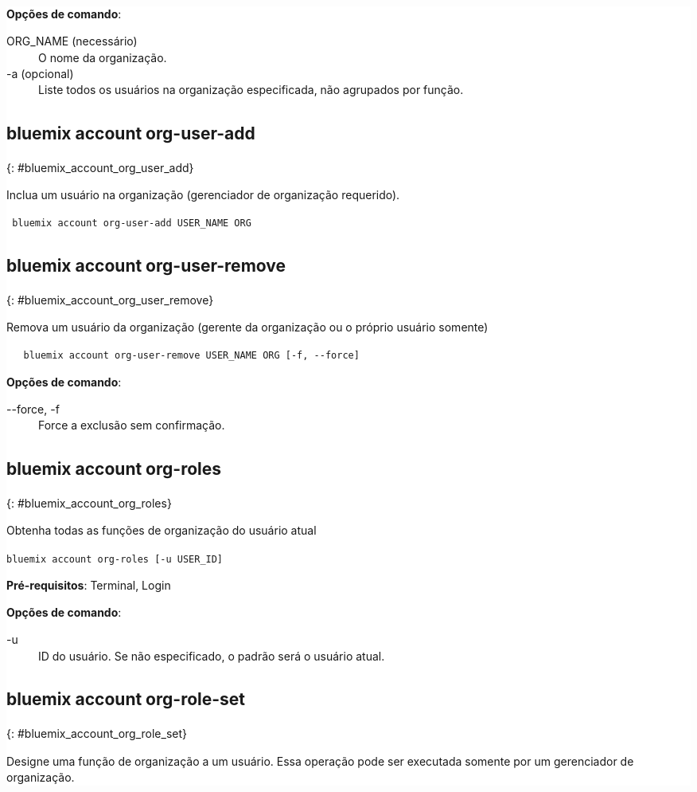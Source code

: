 <strong>Opções de comando</strong>:
<dl>
<dt>ORG_NAME (necessário)</dt>
<dd>O nome da organização.</dd>
<dt>-a (opcional)</dt>
<dd>Liste todos os usuários na organização especificada, não agrupados por função.</dd>
</dl>

## bluemix account org-user-add
{: #bluemix_account_org_user_add}

Inclua um usuário na organização (gerenciador de organização requerido).

```
 bluemix account org-user-add USER_NAME ORG
```

## bluemix account org-user-remove
{: #bluemix_account_org_user_remove}

Remova um usuário da organização (gerente da organização ou o próprio usuário somente)

```
   bluemix account org-user-remove USER_NAME ORG [-f, --force]
```

<strong>Opções de comando</strong>:
<dl>
<dt>--force, -f</dt>
<dd>Force a exclusão sem confirmação.</dd>
</dl>

## bluemix account org-roles
{: #bluemix_account_org_roles}

Obtenha todas as funções de organização do usuário atual

```
bluemix account org-roles [-u USER_ID]
```

<strong>Pré-requisitos</strong>: Terminal, Login

<strong>Opções de comando</strong>:
  <dl>
   <dt>-u</dt>
   <dd>ID do usuário. Se não especificado, o padrão será o usuário atual.</dd>
  </dl>

## bluemix account org-role-set
{: #bluemix_account_org_role_set}

Designe uma função de organização a um usuário. Essa operação pode ser executada somente por um gerenciador de organização.
